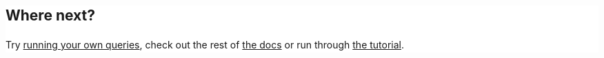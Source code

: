 ## Where next?

Try [running your own queries](<https://gatsbygraphql.sloppy.zone/?query=%23%20Welcome%20to%20GraphiQL%0A%23%0A%23%20GraphiQL%20is%20an%20in-browser%20tool%20for%20writing%2C%20validating%2C%20and%0A%23%20testing%20GraphQL%20queries.%0A%23%0A%23%20Type%20queries%20into%20this%20side%20of%20the%20screen%2C%20and%20you%20will%20see%20intelligent%0A%23%20typeaheads%20aware%20of%20the%20current%20GraphQL%20type%20schema%20and%20live%20syntax%20and%0A%23%20validation%20errors%20highlighted%20within%20the%20text.%0A%23%0A%23%20GraphQL%20queries%20typically%20start%20with%20a%20%22%7B%22%20character.%20Lines%20that%20starts%0A%23%20with%20a%20%23%20are%20ignored.%0A%23%0A%23%20All%20the%20data%20behind%20gatsbyjs.org%20can%20be%20queried%20from%20here.%20Below%20is%20%0A%23%20an%20example%20query%20to%20get%20you%20started.%0A%23%0A%23%20Keyboard%20shortcuts%3A%0A%23%0A%23%20%20Prettify%20Query%3A%20%20Shift-Ctrl-P%20(or%20press%20the%20prettify%20button%20above)%0A%23%0A%23%20%20%20%20%20%20%20Run%20Query%3A%20%20Ctrl-Enter%20(or%20press%20the%20play%20button%20above)%0A%23%0A%23%20%20%20Auto%20Complete%3A%20%20Ctrl-Space%20(or%20just%20start%20typing)%0A%23%0A%0A%7B%0A%20%20allSitePage(%0A%20%20%20%20limit%3A%205%0A%20%20)%20%7B%0A%20%20%20%20edges%20%7B%0A%20%20%20%20%20%20node%20%7B%0A%20%20%20%20%20%20%20%20path%0A%20%20%20%20%20%20%7D%0A%20%20%20%20%7D%0A%20%20%7D%0A%7D>), check out the rest of [the docs](/docs/) or run through [the tutorial](/tutorial/).
